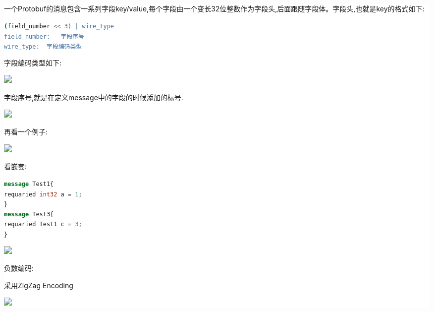 一个Protobuf的消息包含一系列字段key/value,每个字段由一个变长32位整数作为字段头,后面跟随字段体。字段头,也就是key的格式如下:
```bash
(field_number << 3) | wire_type
­field_number:   字段序号 
­wire_type:  字段编码类型
```
字段编码类型如下:

![][6]

字段序号,就是在定义message中的字段的时候添加的标号.

![][7]

再看一个例子:

![][8]


看嵌套:

```proto
message Test1{
requaried int32 a = 1;
}
message Test3{
requaried Test1 c = 3;
}

```
![][9]


负数编码:

采用ZigZag Encoding

![][10]









[1]: https://github.com/google/protobuf
[2]: http://download.csdn.net/detail/ashimidashajia/9164623
[3]: https://cn.jarfire.org/protobuf.html
[4]: http://7xj6ce.com1.z0.glb.clouddn.com/studyProtobuf-1.png
[5]: http://7xj6ce.com1.z0.glb.clouddn.com/studyProtobuf-2.png
[6]: http://7xj6ce.com1.z0.glb.clouddn.com/studyProtobuf-3.png
[7]: http://7xj6ce.com1.z0.glb.clouddn.com/studyProtobuf-4.png
[8]: http://7xj6ce.com1.z0.glb.clouddn.com/studyProtobuf-5.png
[9]: http://7xj6ce.com1.z0.glb.clouddn.com/studyProtobuf-6.png
[10]: http://7xj6ce.com1.z0.glb.clouddn.com/studyProtobuf-7.png


